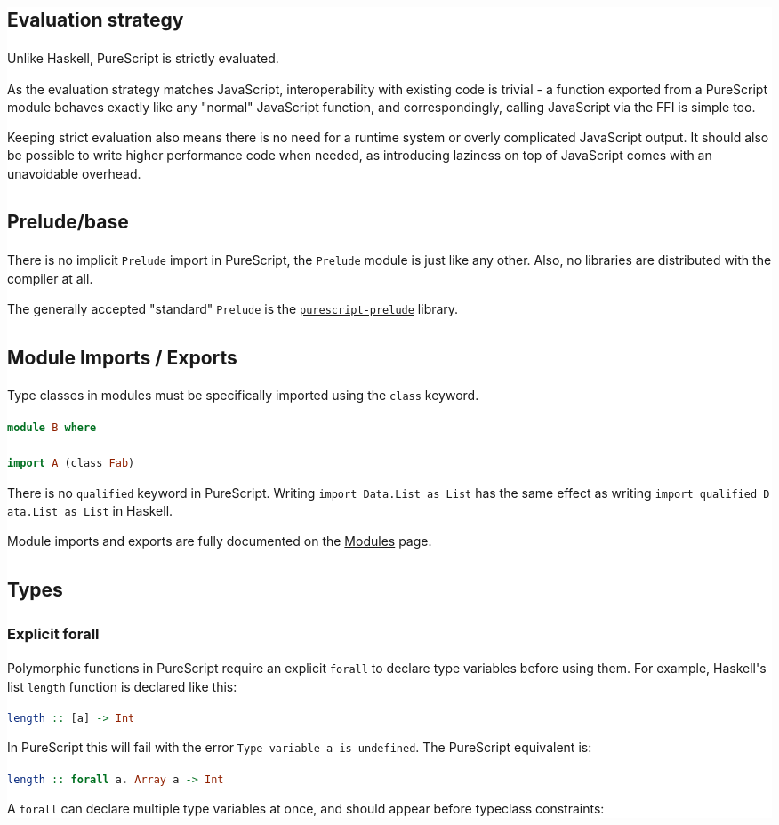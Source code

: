 ## Evaluation strategy

Unlike Haskell, PureScript is strictly evaluated.

As the evaluation strategy matches JavaScript, interoperability with existing code is trivial - a function exported from a PureScript module behaves exactly like any "normal" JavaScript function, and correspondingly, calling JavaScript via the FFI is simple too.

Keeping strict evaluation also means there is no need for a runtime system or overly complicated JavaScript output. It should also be possible to write higher performance code when needed, as introducing laziness on top of JavaScript comes with an unavoidable overhead.

## Prelude/base

There is no implicit `Prelude` import in PureScript, the `Prelude` module is just like any other. Also, no libraries are distributed with the compiler at all.

The generally accepted "standard" `Prelude` is the [`purescript-prelude`](https://github.com/purescript/purescript-prelude) library.

## Module Imports / Exports

Type classes in modules must be specifically imported using the `class` keyword.

```purescript
module B where

import A (class Fab)
```

There is no `qualified` keyword in PureScript. Writing `import Data.List as List` has the same effect as writing `import qualified Data.List as List` in Haskell.

Module imports and exports are fully documented on the [Modules](Modules.md) page.

## Types

### Explicit forall

Polymorphic functions in PureScript require an explicit `forall` to declare type variables before using them. For example, Haskell's list `length` function is declared like this:

``` haskell
length :: [a] -> Int
```

In PureScript this will fail with the error `Type variable a is undefined`. The PureScript equivalent is:

``` purescript
length :: forall a. Array a -> Int
```

A `forall` can declare multiple type variables at once, and should appear before typeclass constraints:
